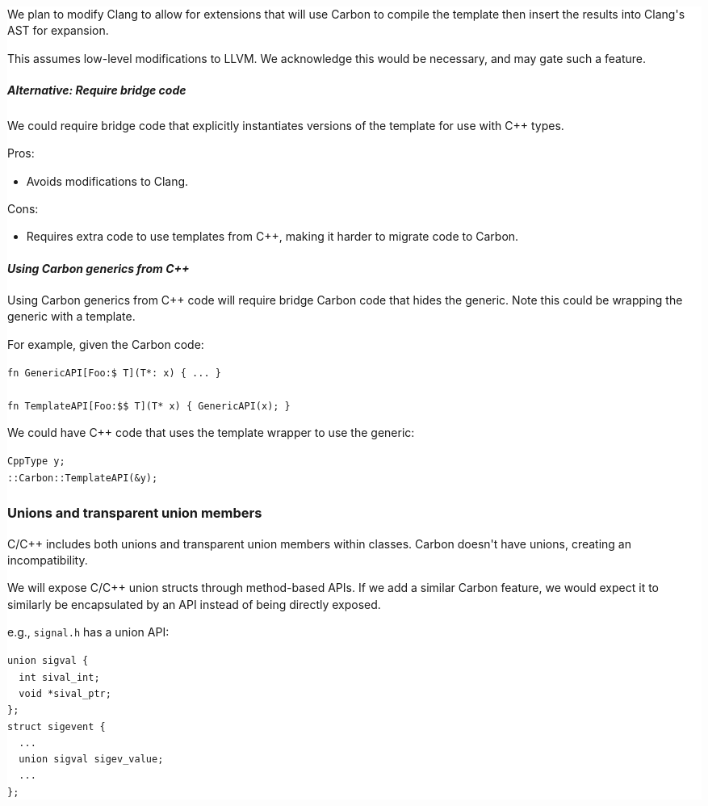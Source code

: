 We plan to modify Clang to allow for extensions that will use Carbon to compile
the template then insert the results into Clang's AST for expansion.

This assumes low-level modifications to LLVM. We acknowledge this would be
necessary, and may gate such a feature.

##### **Alternative: Require bridge code**

We could require bridge code that explicitly instantiates versions of the
template for use with C++ types.

Pros:

- Avoids modifications to Clang.

Cons:

- Requires extra code to use templates from C++, making it harder to migrate
  code to Carbon.

#### _Using Carbon generics from C++_

Using Carbon generics from C++ code will require bridge Carbon code that hides
the generic. Note this could be wrapping the generic with a template.

For example, given the Carbon code:

```
fn GenericAPI[Foo:$ T](T*: x) { ... }

fn TemplateAPI[Foo:$$ T](T* x) { GenericAPI(x); }
```

We could have C++ code that uses the template wrapper to use the generic:

```
CppType y;
::Carbon::TemplateAPI(&y);
```

### Unions and transparent union members

C/C++ includes both unions and transparent union members within classes. Carbon
doesn't have unions, creating an incompatibility.

We will expose C/C++ union structs through method-based APIs. If we add a
similar Carbon feature, we would expect it to similarly be encapsulated by an
API instead of being directly exposed.

e.g., `signal.h` has a union API:

```
union sigval {
  int sival_int;
  void *sival_ptr;
};
struct sigevent {
  ...
  union sigval sigev_value;
  ...
};
```
